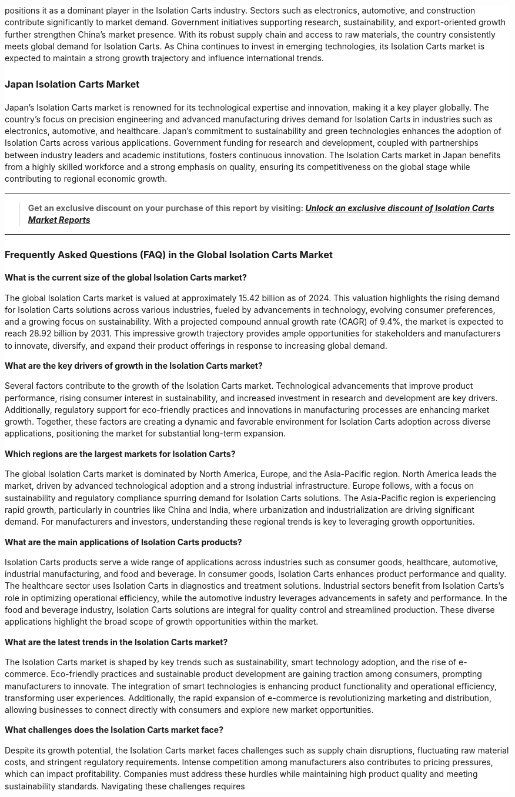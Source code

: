 positions it as a dominant player in the Isolation Carts industry. Sectors such as electronics, automotive, and construction contribute significantly to market demand. Government initiatives supporting research, sustainability, and export-oriented growth further strengthen China&rsquo;s market presence. With its robust supply chain and access to raw materials, the country consistently meets global demand for Isolation Carts. As China continues to invest in emerging technologies, its Isolation Carts market is expected to maintain a strong growth trajectory and influence international trends.</p><h3>Japan Isolation Carts Market</h3><p>Japan&rsquo;s Isolation Carts market is renowned for its technological expertise and innovation, making it a key player globally. The country&rsquo;s focus on precision engineering and advanced manufacturing drives demand for Isolation Carts in industries such as electronics, automotive, and healthcare. Japan&rsquo;s commitment to sustainability and green technologies enhances the adoption of Isolation Carts across various applications. Government funding for research and development, coupled with partnerships between industry leaders and academic institutions, fosters continuous innovation. The Isolation Carts market in Japan benefits from a highly skilled workforce and a strong emphasis on quality, ensuring its competitiveness on the global stage while contributing to regional economic growth.</p><hr /><blockquote><p><strong>Get an exclusive discount on your purchase of this report by visiting: <em><a href="://marketresearchpulse.com/ask-for-discount/92541?utm_source=Github&amp;utm_medium=021">Unlock an exclusive discount of Isolation Carts Market Reports</a></em>&nbsp;</strong></p></blockquote><hr /><h3>Frequently Asked Questions (FAQ) in the Global Isolation Carts Market</h3><p><strong>What is the current size of the global Isolation Carts market?</strong></p><p>The global Isolation Carts market is valued at approximately 15.42 billion as of 2024. This valuation highlights the rising demand for Isolation Carts solutions across various industries, fueled by advancements in technology, evolving consumer preferences, and a growing focus on sustainability. With a projected compound annual growth rate (CAGR) of 9.4%, the market is expected to reach 28.92 billion by 2031. This impressive growth trajectory provides ample opportunities for stakeholders and manufacturers to innovate, diversify, and expand their product offerings in response to increasing global demand.</p><p><strong>What are the key drivers of growth in the Isolation Carts market?</strong></p><p>Several factors contribute to the growth of the Isolation Carts market. Technological advancements that improve product performance, rising consumer interest in sustainability, and increased investment in research and development are key drivers. Additionally, regulatory support for eco-friendly practices and innovations in manufacturing processes are enhancing market growth. Together, these factors are creating a dynamic and favorable environment for Isolation Carts adoption across diverse applications, positioning the market for substantial long-term expansion.</p><p><strong>Which regions are the largest markets for Isolation Carts?</strong></p><p>The global Isolation Carts market is dominated by North America, Europe, and the Asia-Pacific region. North America leads the market, driven by advanced technological adoption and a strong industrial infrastructure. Europe follows, with a focus on sustainability and regulatory compliance spurring demand for Isolation Carts solutions. The Asia-Pacific region is experiencing rapid growth, particularly in countries like China and India, where urbanization and industrialization are driving significant demand. For manufacturers and investors, understanding these regional trends is key to leveraging growth opportunities.</p><p><strong>What are the main applications of Isolation Carts products?</strong></p><p>Isolation Carts products serve a wide range of applications across industries such as consumer goods, healthcare, automotive, industrial manufacturing, and food and beverage. In consumer goods, Isolation Carts enhances product performance and quality. The healthcare sector uses Isolation Carts in diagnostics and treatment solutions. Industrial sectors benefit from Isolation Carts&rsquo;s role in optimizing operational efficiency, while the automotive industry leverages advancements in safety and performance. In the food and beverage industry, Isolation Carts solutions are integral for quality control and streamlined production. These diverse applications highlight the broad scope of growth opportunities within the market.</p><p><strong>What are the latest trends in the Isolation Carts market?</strong></p><p>The Isolation Carts market is shaped by key trends such as sustainability, smart technology adoption, and the rise of e-commerce. Eco-friendly practices and sustainable product development are gaining traction among consumers, prompting manufacturers to innovate. The integration of smart technologies is enhancing product functionality and operational efficiency, transforming user experiences. Additionally, the rapid expansion of e-commerce is revolutionizing marketing and distribution, allowing businesses to connect directly with consumers and explore new market opportunities.</p><p><strong>What challenges does the Isolation Carts market face?</strong></p><p>Despite its growth potential, the Isolation Carts market faces challenges such as supply chain disruptions, fluctuating raw material costs, and stringent regulatory requirements. Intense competition among manufacturers also contributes to pricing pressures, which can impact profitability. Companies must address these hurdles while maintaining high product quality and meeting sustainability standards. Navigating these challenges requires